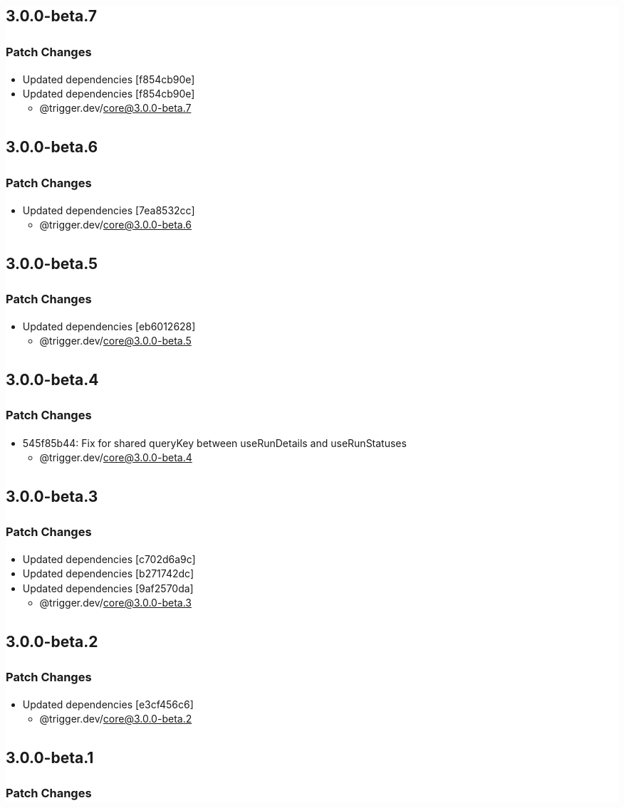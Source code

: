 ## 3.0.0-beta.7

### Patch Changes

- Updated dependencies [f854cb90e]
- Updated dependencies [f854cb90e]
  - @trigger.dev/core@3.0.0-beta.7

## 3.0.0-beta.6

### Patch Changes

- Updated dependencies [7ea8532cc]
  - @trigger.dev/core@3.0.0-beta.6

## 3.0.0-beta.5

### Patch Changes

- Updated dependencies [eb6012628]
  - @trigger.dev/core@3.0.0-beta.5

## 3.0.0-beta.4

### Patch Changes

- 545f85b44: Fix for shared queryKey between useRunDetails and useRunStatuses
  - @trigger.dev/core@3.0.0-beta.4

## 3.0.0-beta.3

### Patch Changes

- Updated dependencies [c702d6a9c]
- Updated dependencies [b271742dc]
- Updated dependencies [9af2570da]
  - @trigger.dev/core@3.0.0-beta.3

## 3.0.0-beta.2

### Patch Changes

- Updated dependencies [e3cf456c6]
  - @trigger.dev/core@3.0.0-beta.2

## 3.0.0-beta.1

### Patch Changes
